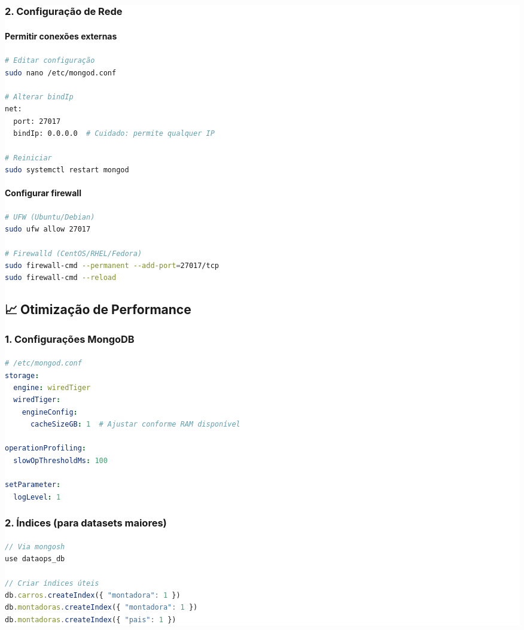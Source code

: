 ### 2. Configuração de Rede

#### Permitir conexões externas
```bash
# Editar configuração
sudo nano /etc/mongod.conf

# Alterar bindIp
net:
  port: 27017
  bindIp: 0.0.0.0  # Cuidado: permite qualquer IP

# Reiniciar
sudo systemctl restart mongod
```

#### Configurar firewall
```bash
# UFW (Ubuntu/Debian)
sudo ufw allow 27017

# Firewalld (CentOS/RHEL/Fedora)
sudo firewall-cmd --permanent --add-port=27017/tcp
sudo firewall-cmd --reload
```

## 📈 Otimização de Performance

### 1. Configurações MongoDB
```yaml
# /etc/mongod.conf
storage:
  engine: wiredTiger
  wiredTiger:
    engineConfig:
      cacheSizeGB: 1  # Ajustar conforme RAM disponível

operationProfiling:
  slowOpThresholdMs: 100

setParameter:
  logLevel: 1
```

### 2. Índices (para datasets maiores)
```javascript
// Via mongosh
use dataops_db

// Criar índices úteis
db.carros.createIndex({ "montadora": 1 })
db.montadoras.createIndex({ "montadora": 1 })
db.montadoras.createIndex({ "pais": 1 })
```
